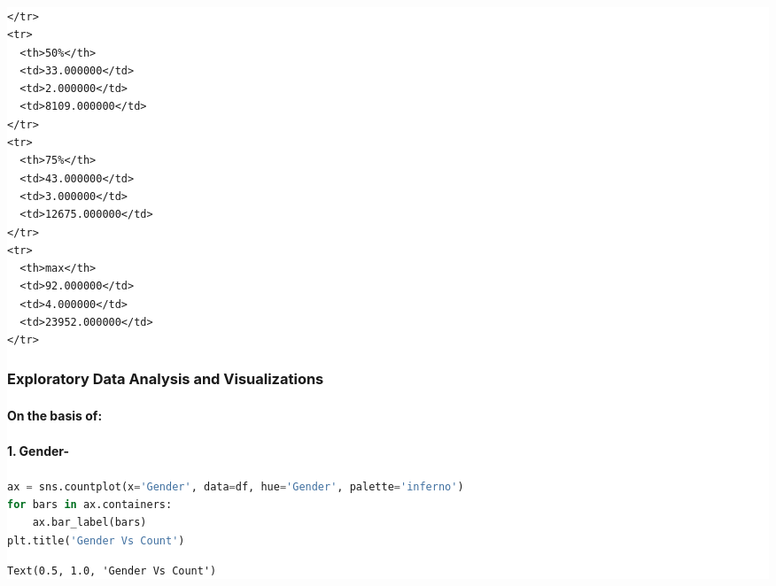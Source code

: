     </tr>
    <tr>
      <th>50%</th>
      <td>33.000000</td>
      <td>2.000000</td>
      <td>8109.000000</td>
    </tr>
    <tr>
      <th>75%</th>
      <td>43.000000</td>
      <td>3.000000</td>
      <td>12675.000000</td>
    </tr>
    <tr>
      <th>max</th>
      <td>92.000000</td>
      <td>4.000000</td>
      <td>23952.000000</td>
    </tr>
  </tbody>
</table>
</div>



### Exploratory Data Analysis and Visualizations

#### On the basis of:

#### 1. Gender-



```python
ax = sns.countplot(x='Gender', data=df, hue='Gender', palette='inferno')
for bars in ax.containers:
    ax.bar_label(bars)
plt.title('Gender Vs Count')
```




    Text(0.5, 1.0, 'Gender Vs Count')




    
